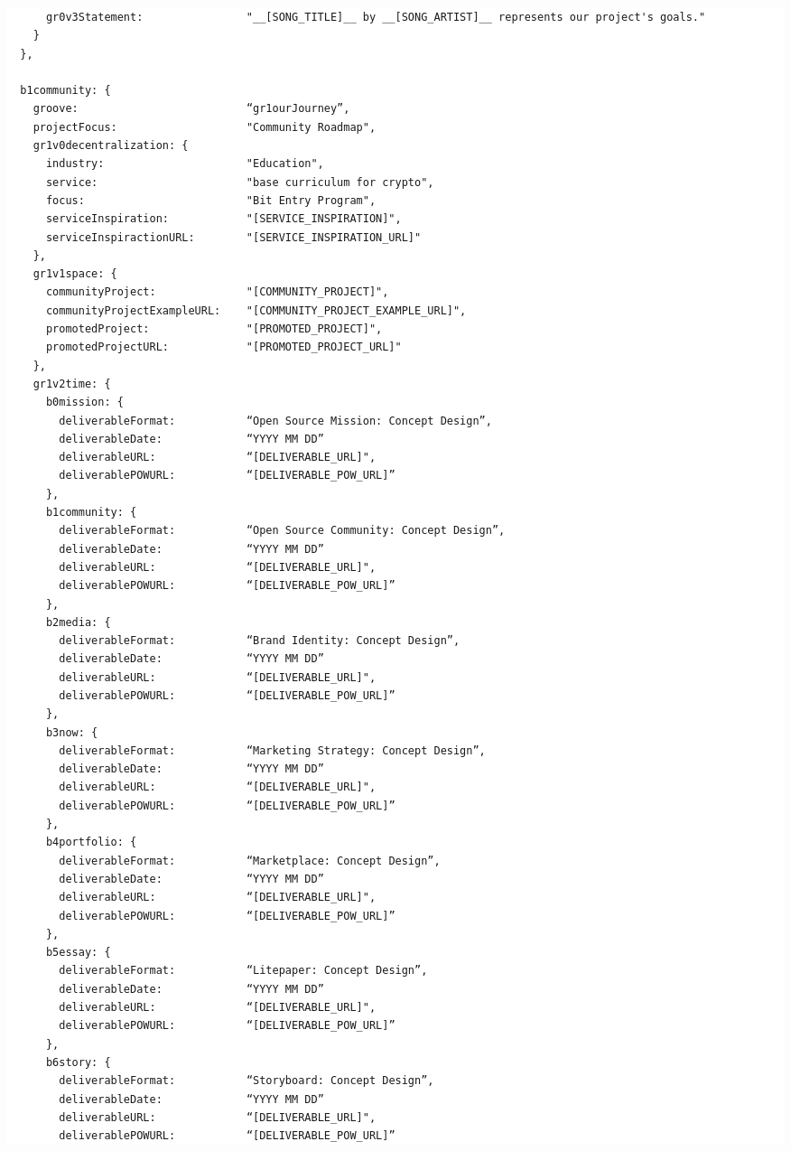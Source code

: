 ```
      gr0v3Statement:                "__[SONG_TITLE]__ by __[SONG_ARTIST]__ represents our project's goals."
    }
  },
  
  b1community: {
    groove:                          “gr1ourJourney”,
    projectFocus:                    "Community Roadmap",
    gr1v0decentralization: {
      industry:                      "Education",
      service:                       "base curriculum for crypto",
      focus:                         "Bit Entry Program",
      serviceInspiration:            "[SERVICE_INSPIRATION]",
      serviceInspiractionURL:        "[SERVICE_INSPIRATION_URL]"
    },
    gr1v1space: {
      communityProject:              "[COMMUNITY_PROJECT]",
      communityProjectExampleURL:    "[COMMUNITY_PROJECT_EXAMPLE_URL]",
      promotedProject:               "[PROMOTED_PROJECT]",
      promotedProjectURL:            "[PROMOTED_PROJECT_URL]"
    },
    gr1v2time: {
      b0mission: {
        deliverableFormat:           “Open Source Mission: Concept Design”,
        deliverableDate:             “YYYY MM DD”
        deliverableURL:              “[DELIVERABLE_URL]",
        deliverablePOWURL:           “[DELIVERABLE_POW_URL]”
      },
      b1community: {
        deliverableFormat:           “Open Source Community: Concept Design”,
        deliverableDate:             “YYYY MM DD”
        deliverableURL:              “[DELIVERABLE_URL]",
        deliverablePOWURL:           “[DELIVERABLE_POW_URL]”
      },
      b2media: {
        deliverableFormat:           “Brand Identity: Concept Design”,
        deliverableDate:             “YYYY MM DD”
        deliverableURL:              “[DELIVERABLE_URL]",
        deliverablePOWURL:           “[DELIVERABLE_POW_URL]”
      },
      b3now: {
        deliverableFormat:           “Marketing Strategy: Concept Design”,
        deliverableDate:             “YYYY MM DD”
        deliverableURL:              “[DELIVERABLE_URL]",
        deliverablePOWURL:           “[DELIVERABLE_POW_URL]”
      },
      b4portfolio: {
        deliverableFormat:           “Marketplace: Concept Design”,
        deliverableDate:             “YYYY MM DD”
        deliverableURL:              “[DELIVERABLE_URL]",
        deliverablePOWURL:           “[DELIVERABLE_POW_URL]”
      },
      b5essay: {
        deliverableFormat:           “Litepaper: Concept Design”,
        deliverableDate:             “YYYY MM DD”
        deliverableURL:              “[DELIVERABLE_URL]",
        deliverablePOWURL:           “[DELIVERABLE_POW_URL]”
      },
      b6story: {
        deliverableFormat:           “Storyboard: Concept Design”,
        deliverableDate:             “YYYY MM DD”
        deliverableURL:              “[DELIVERABLE_URL]",
        deliverablePOWURL:           “[DELIVERABLE_POW_URL]”
```